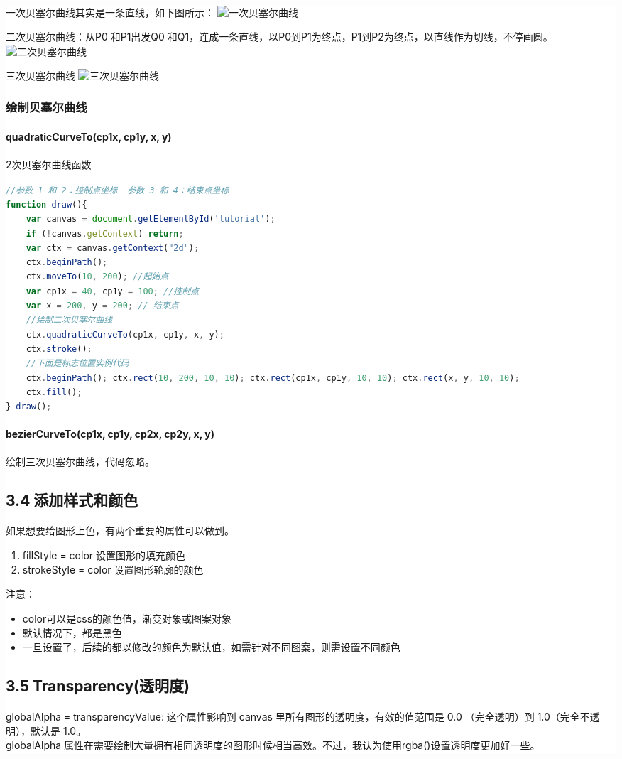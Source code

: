 一次贝塞尔曲线其实是一条直线，如下图所示：
![一次贝塞尔曲线](http://ww1.sinaimg.cn/large/68c990d9gy1g6ozpylb77j206k036q2s.jpg)
 
二次贝塞尔曲线：从P0 和P1出发Q0 和Q1，连成一条直线，以P0到P1为终点，P1到P2为终点，以直线作为切线，不停画圆。
![二次贝塞尔曲线](http://ww1.sinaimg.cn/large/68c990d9gy1g6ozqa71lkj206h0353yh.jpg) 

三次贝塞尔曲线
![三次贝塞尔曲线](http://ww1.sinaimg.cn/large/68c990d9gy1g6ozqo7tu9j207w03gmx9.jpg)

### 绘制贝塞尔曲线

#### quadraticCurveTo(cp1x, cp1y, x, y)
2次贝塞尔曲线函数
```js
//参数 1 和 2：控制点坐标  参数 3 和 4：结束点坐标
function draw(){ 
    var canvas = document.getElementById('tutorial'); 
    if (!canvas.getContext) return; 
    var ctx = canvas.getContext("2d"); 
    ctx.beginPath(); 
    ctx.moveTo(10, 200); //起始点 
    var cp1x = 40, cp1y = 100; //控制点 
    var x = 200, y = 200; // 结束点 
    //绘制二次贝塞尔曲线 
    ctx.quadraticCurveTo(cp1x, cp1y, x, y); 
    ctx.stroke(); 
    //下面是标志位置实例代码
    ctx.beginPath(); ctx.rect(10, 200, 10, 10); ctx.rect(cp1x, cp1y, 10, 10); ctx.rect(x, y, 10, 10); 
    ctx.fill(); 
} draw();
```


#### bezierCurveTo(cp1x, cp1y, cp2x, cp2y, x, y)
绘制三次贝塞尔曲线，代码忽略。


## 3.4 添加样式和颜色
如果想要给图形上色，有两个重要的属性可以做到。 
1.	fillStyle = color 设置图形的填充颜色 
2.	strokeStyle = color 设置图形轮廓的颜色

注意：
- color可以是css的颜色值，渐变对象或图案对象
- 默认情况下，都是黑色
- 一旦设置了，后续的都以修改的颜色为默认值，如需针对不同图案，则需设置不同颜色

## 3.5 Transparency(透明度)
globalAlpha = transparencyValue: 这个属性影响到 canvas 里所有图形的透明度，有效的值范围是 0.0 （完全透明）到 1.0（完全不透明），默认是 1.0。  
globalAlpha 属性在需要绘制大量拥有相同透明度的图形时候相当高效。不过，我认为使用rgba()设置透明度更加好一些。
